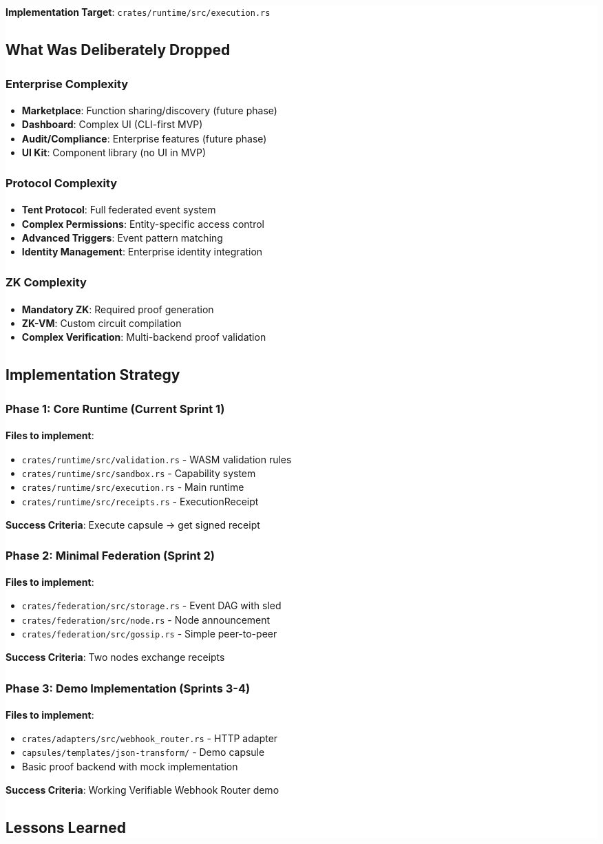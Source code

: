 **Implementation Target**: `crates/runtime/src/execution.rs`

## What Was Deliberately Dropped

### Enterprise Complexity
- **Marketplace**: Function sharing/discovery (future phase)
- **Dashboard**: Complex UI (CLI-first MVP)  
- **Audit/Compliance**: Enterprise features (future phase)
- **UI Kit**: Component library (no UI in MVP)

### Protocol Complexity
- **Tent Protocol**: Full federated event system
- **Complex Permissions**: Entity-specific access control
- **Advanced Triggers**: Event pattern matching
- **Identity Management**: Enterprise identity integration

### ZK Complexity  
- **Mandatory ZK**: Required proof generation
- **ZK-VM**: Custom circuit compilation
- **Complex Verification**: Multi-backend proof validation

## Implementation Strategy

### Phase 1: Core Runtime (Current Sprint 1)
**Files to implement**:
- `crates/runtime/src/validation.rs` - WASM validation rules
- `crates/runtime/src/sandbox.rs` - Capability system  
- `crates/runtime/src/execution.rs` - Main runtime
- `crates/runtime/src/receipts.rs` - ExecutionReceipt

**Success Criteria**: Execute capsule → get signed receipt

### Phase 2: Minimal Federation (Sprint 2)  
**Files to implement**:
- `crates/federation/src/storage.rs` - Event DAG with sled
- `crates/federation/src/node.rs` - Node announcement
- `crates/federation/src/gossip.rs` - Simple peer-to-peer

**Success Criteria**: Two nodes exchange receipts

### Phase 3: Demo Implementation (Sprints 3-4)
**Files to implement**:
- `crates/adapters/src/webhook_router.rs` - HTTP adapter
- `capsules/templates/json-transform/` - Demo capsule
- Basic proof backend with mock implementation

**Success Criteria**: Working Verifiable Webhook Router demo

## Lessons Learned

